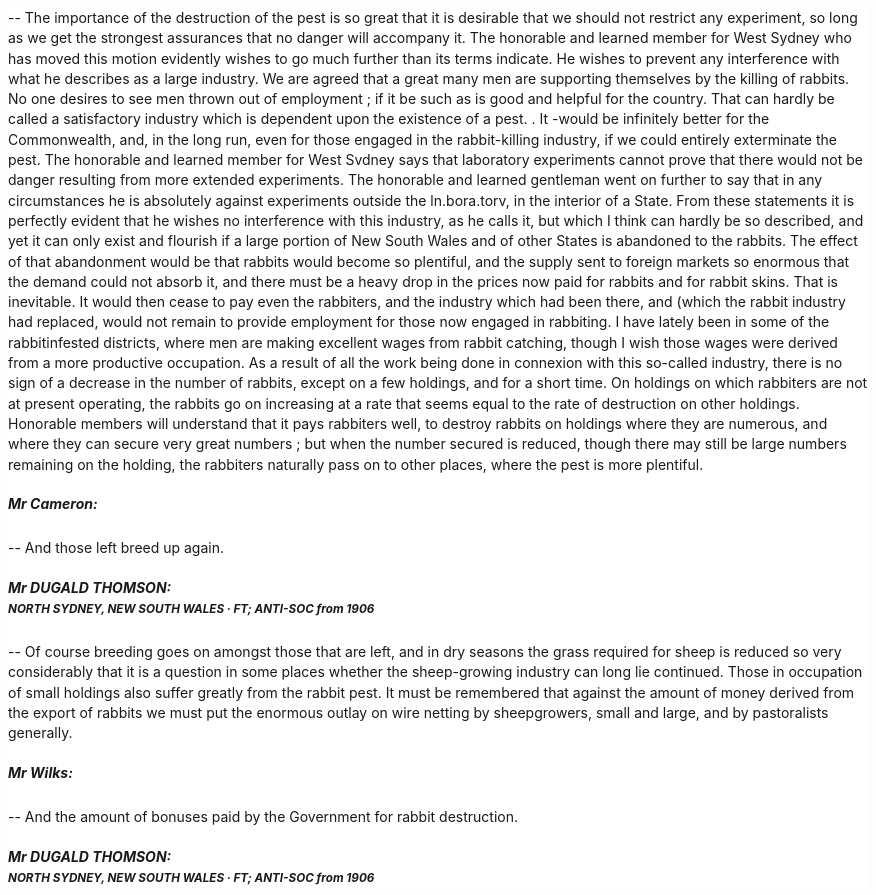 -- The importance of the destruction of the pest is so great that it is desirable that we should not restrict any experiment, so long as we get the strongest assurances that no danger will accompany it. The honorable and learned member for West Sydney who has moved this motion evidently wishes to go much further than its terms indicate. He wishes to prevent any interference with what he describes as a large industry. We are agreed that a great  many  men are supporting themselves by the killing of rabbits. No one desires to see men thrown out of employment ; if it be such as is good and helpful for the country. That can hardly be called a satisfactory industry which is dependent upon the existence of a pest. . It -would be infinitely better for the Commonwealth, and, in the long run, even for those engaged in the rabbit-killing industry, if we could entirely exterminate the pest. The honorable and learned member for West Svdney says that laboratory experiments cannot prove that there would not be danger resulting from more extended experiments. The honorable and  learned  gentleman went on further to say that in  any  circumstances he is absolutely against experiments outside the ln.bora.torv, in the interior of a State. From these statements it is perfectly evident that he wishes no interference with this industry, as he calls it, but which I think can hardly be so described, and yet  it can only exist and flourish if a large portion of New South Wales and of other States is abandoned to the rabbits. The effect of that abandonment would be that rabbits would become so plentiful, and the supply sent to foreign markets so enormous that the demand could not absorb it, and there must be a heavy drop in the prices now paid for rabbits and for rabbit skins. That is inevitable. It would then cease to pay even the rabbiters, and the industry which had been there, and (which the rabbit industry had replaced, would not remain to provide employment for those now engaged in rabbiting. I have lately been in some of the rabbitinfested districts, where men are making excellent wages from rabbit catching, though I wish those wages were derived from a more productive occupation. As a result of all the work being done in connexion with this so-called industry, there is no sign of a decrease in the number of rabbits, except on a few holdings, and for a short time. On holdings on which rabbiters are not at present operating, the rabbits go on increasing at a rate that seems equal to  the rate of destruction on other holdings. Honorable members will understand that it pays rabbiters well, to destroy rabbits on holdings where they are numerous, and  where they can secure very great numbers ; but when the number secured is reduced, though there may still be large numbers remaining on the holding, the rabbiters naturally pass on to other places, where the pest is more plentiful. 

##### Mr Cameron:

--  And those left breed up again. 

##### Mr DUGALD THOMSON:<br><small class="text-muted">NORTH SYDNEY, NEW SOUTH WALES &middot; FT; ANTI-SOC from 1906</small>

-- Of course breeding goes on amongst those that are left, and in dry seasons the grass required for sheep is reduced so very considerably that it is a question in some places whether the sheep-growing industry can long lie continued. Those in occupation of small holdings also suffer greatly from the rabbit pest. It must be remembered that against the amount of money derived from the export of rabbits we must put the enormous outlay on wire netting by sheepgrowers, small and large, and by pastoralists generally. 

##### Mr Wilks:

--  And the amount of bonuses paid by the Government for rabbit destruction. 

##### Mr DUGALD THOMSON:<br><small class="text-muted">NORTH SYDNEY, NEW SOUTH WALES &middot; FT; ANTI-SOC from 1906</small>
